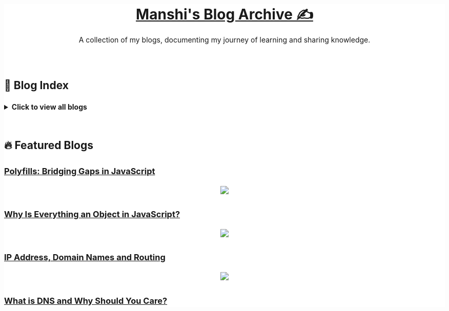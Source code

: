 <div align="center">
  
# [Manshi's Blog Archive ✍️](https://thefullstacklens.hashnode.dev/)
</div>

<p align="center">
  A collection of my blogs, documenting my journey of learning and sharing knowledge.
</p>

<br>

## 📍 Blog Index

<details><summary><strong>Click to view all blogs</strong></summary></details>

<br>

## 🔥 Featured Blogs 

### [Polyfills: Bridging Gaps in JavaScript](https://thefullstacklens.hashnode.dev/polyfills-in-javascript)

<a href="https://thefullstacklens.hashnode.dev/polyfills-in-javascript">
  <p align="center">
    <img width="500px" src="./assets/polyfills.png">
  </p>
</a>

### [Why Is Everything an Object in JavaScript?](https://thefullstacklens.hashnode.dev/prototypes-and-object-inheritance)

<a href="https://thefullstacklens.hashnode.dev/prototypes-and-object-inheritance">
  <p align="center">
    <img width="500px" src="./assets/object.jpeg">
  </p>
</a>

### [IP Address, Domain Names and Routing](https://thefullstacklens.hashnode.dev/understanding-the-backbone-of-the-internet)

<a href="https://thefullstacklens.hashnode.dev/understanding-the-backbone-of-the-internet">
  <p align="center">
    <img width="500px" src="./assets/internet.jpeg">
  </p>
</a>

### [What is DNS and Why Should You Care?](https://thefullstacklens.hashnode.dev/understanding-how-dns-works)
